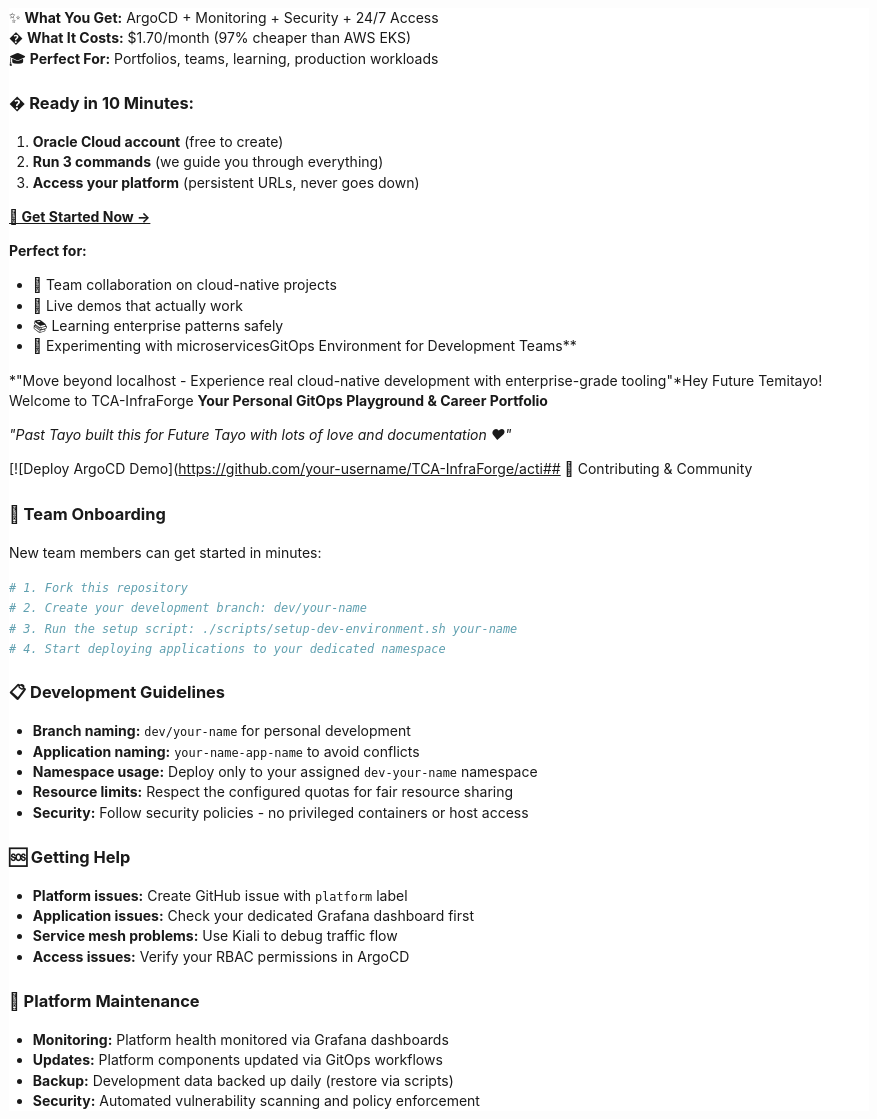 ✨ **What You Get:** ArgoCD + Monitoring + Security + 24/7 Access  
� **What It Costs:** $1.70/month (97% cheaper than AWS EKS)  
🎓 **Perfect For:** Portfolios, teams, learning, production workloads

### **� Ready in 10 Minutes:**
1. **Oracle Cloud account** (free to create)  
2. **Run 3 commands** (we guide you through everything)  
3. **Access your platform** (persistent URLs, never goes down)

**[📱 Get Started Now →](./GETTING-STARTED.md)**  

**Perfect for:**
- 👥 Team collaboration on cloud-native projects
- 🎪 Live demos that actually work  
- 📚 Learning enterprise patterns safely
- 🔬 Experimenting with microservicesGitOps Environment for Development Teams**

*"Move beyond localhost - Experience real cloud-native development with enterprise-grade tooling"*Hey Future Temitayo! Welcome to TCA-InfraForge 
**Your Personal GitOps Playground & Career Portfolio**

*"Past Tayo built this for Future Tayo with lots of love and documentation ❤️"*

[![Deploy ArgoCD Demo](https://github.com/your-username/TCA-InfraForge/acti## 🤝 Contributing & Community

### **👥 Team Onboarding**
New team members can get started in minutes:
```bash
# 1. Fork this repository
# 2. Create your development branch: dev/your-name  
# 3. Run the setup script: ./scripts/setup-dev-environment.sh your-name
# 4. Start deploying applications to your dedicated namespace
```

### **📋 Development Guidelines**
- **Branch naming:** `dev/your-name` for personal development
- **Application naming:** `your-name-app-name` to avoid conflicts
- **Namespace usage:** Deploy only to your assigned `dev-your-name` namespace
- **Resource limits:** Respect the configured quotas for fair resource sharing
- **Security:** Follow security policies - no privileged containers or host access

### **🆘 Getting Help**
- **Platform issues:** Create GitHub issue with `platform` label
- **Application issues:** Check your dedicated Grafana dashboard first
- **Service mesh problems:** Use Kiali to debug traffic flow
- **Access issues:** Verify your RBAC permissions in ArgoCD

### **🔧 Platform Maintenance**
- **Monitoring:** Platform health monitored via Grafana dashboards
- **Updates:** Platform components updated via GitOps workflows  
- **Backup:** Development data backed up daily (restore via scripts)
- **Security:** Automated vulnerability scanning and policy enforcement
